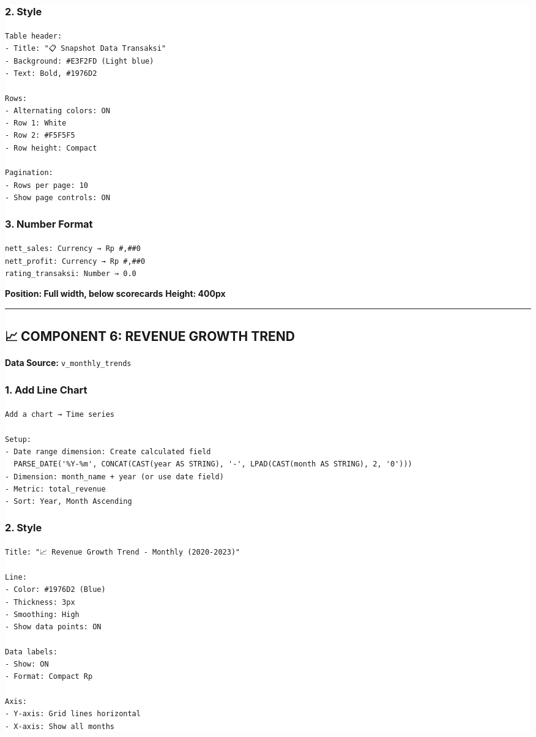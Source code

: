 ### **2. Style**
```
Table header:
- Title: "📋 Snapshot Data Transaksi"
- Background: #E3F2FD (Light blue)
- Text: Bold, #1976D2

Rows:
- Alternating colors: ON
- Row 1: White
- Row 2: #F5F5F5
- Row height: Compact

Pagination:
- Rows per page: 10
- Show page controls: ON
```

### **3. Number Format**
```
nett_sales: Currency → Rp #,##0
nett_profit: Currency → Rp #,##0
rating_transaksi: Number → 0.0
```

**Position: Full width, below scorecards**
**Height: 400px**

---

## 📈 COMPONENT 6: REVENUE GROWTH TREND

**Data Source:** `v_monthly_trends`

### **1. Add Line Chart**
```
Add a chart → Time series

Setup:
- Date range dimension: Create calculated field
  PARSE_DATE('%Y-%m', CONCAT(CAST(year AS STRING), '-', LPAD(CAST(month AS STRING), 2, '0')))
- Dimension: month_name + year (or use date field)
- Metric: total_revenue
- Sort: Year, Month Ascending
```

### **2. Style**
```
Title: "📈 Revenue Growth Trend - Monthly (2020-2023)"

Line:
- Color: #1976D2 (Blue)
- Thickness: 3px
- Smoothing: High
- Show data points: ON

Data labels:
- Show: ON
- Format: Compact Rp

Axis:
- Y-axis: Grid lines horizontal
- X-axis: Show all months
```
